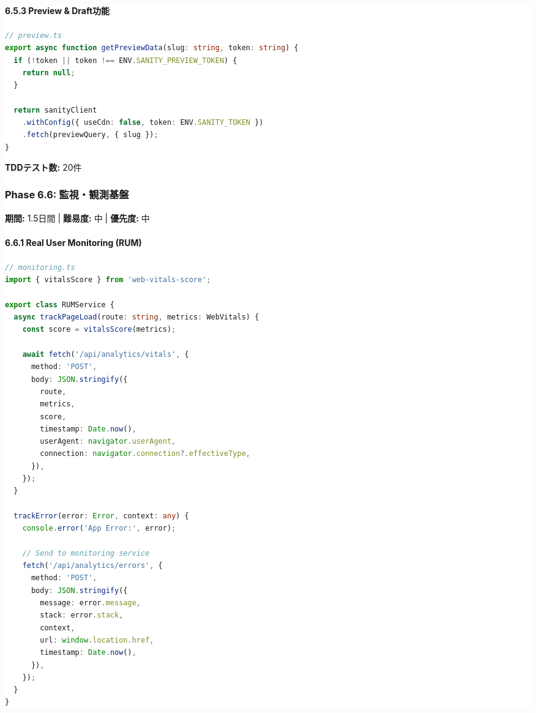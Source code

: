 #### 6.5.3 Preview & Draft功能

```typescript
// preview.ts
export async function getPreviewData(slug: string, token: string) {
  if (!token || token !== ENV.SANITY_PREVIEW_TOKEN) {
    return null;
  }

  return sanityClient
    .withConfig({ useCdn: false, token: ENV.SANITY_TOKEN })
    .fetch(previewQuery, { slug });
}
```

**TDDテスト数:** 20件

### Phase 6.6: 監視・観測基盤

**期間:** 1.5日間 | **難易度:** 中 | **優先度:** 中

#### 6.6.1 Real User Monitoring (RUM)

```typescript
// monitoring.ts
import { vitalsScore } from 'web-vitals-score';

export class RUMService {
  async trackPageLoad(route: string, metrics: WebVitals) {
    const score = vitalsScore(metrics);

    await fetch('/api/analytics/vitals', {
      method: 'POST',
      body: JSON.stringify({
        route,
        metrics,
        score,
        timestamp: Date.now(),
        userAgent: navigator.userAgent,
        connection: navigator.connection?.effectiveType,
      }),
    });
  }

  trackError(error: Error, context: any) {
    console.error('App Error:', error);

    // Send to monitoring service
    fetch('/api/analytics/errors', {
      method: 'POST',
      body: JSON.stringify({
        message: error.message,
        stack: error.stack,
        context,
        url: window.location.href,
        timestamp: Date.now(),
      }),
    });
  }
}
```
